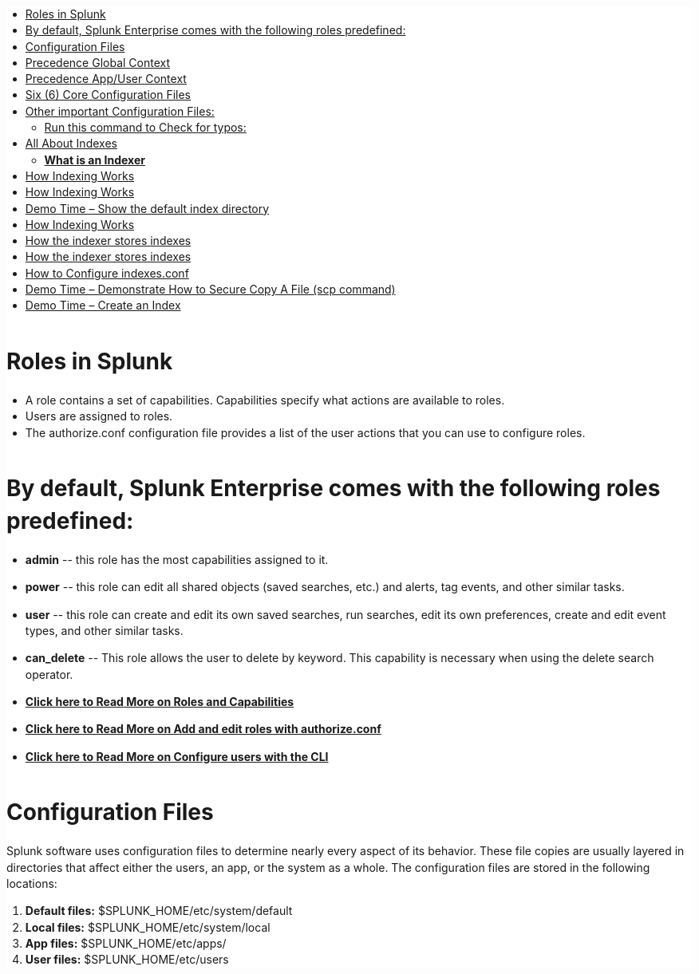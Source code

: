 - [Roles in Splunk](#roles-in-splunk)
- [By default, Splunk Enterprise comes with the following roles predefined:](#by-default-splunk-enterprise-comes-with-the-following-roles-predefined)
- [Configuration Files](#configuration-files)
- [Precedence Global Context](#precedence-global-context)
- [Precedence App/User Context](#precedence-appuser-context)
- [Six (6) Core Configuration Files](#six-6-core-configuration-files)
- [Other important Configuration Files:](#other-important-configuration-files)
  - [Run this command to Check for typos:](#run-this-command-to-check-for-typos)
- [All About Indexes](#all-about-indexes)
  - [__What is an Indexer__](#what-is-an-indexer)
- [How Indexing Works](#how-indexing-works)
- [How Indexing Works](#how-indexing-works-1)
- [Demo Time – Show the default index directory](#demo-time--show-the-default-index-directory)
- [How Indexing Works](#how-indexing-works-2)
- [How the indexer stores indexes](#how-the-indexer-stores-indexes)
- [How the indexer stores indexes](#how-the-indexer-stores-indexes-1)
- [How to Configure indexes.conf](#how-to-configure-indexesconf)
- [Demo Time – Demonstrate How to Secure Copy A File (scp command)](#demo-time--demonstrate-how-to-secure-copy-a-file-scp-command)
- [Demo Time – Create an Index](#demo-time--create-an-index)

# Roles in Splunk 
- A role contains a set of capabilities.
Capabilities specify what actions are available to roles.
- Users are assigned to roles. 
- The authorize.conf configuration file provides a list of the user actions that you can use to configure roles.

# By default, Splunk Enterprise comes with the following roles predefined:
- **admin** -- this role has the most capabilities assigned to it.
- **power** -- this role can edit all shared objects (saved searches, etc.) and alerts, tag events, and other similar tasks.
- **user** -- this role can create and edit its own saved searches, run searches, edit its own preferences, create and edit event types, and other similar tasks.
- **can_delete** -- This role allows the user to delete by keyword. This capability is necessary when using the delete search operator.

- [**Click here to Read More on Roles and Capabilities**](https://docs.splunk.com/Documentation/Splunk/latest/Security/Rolesandcapabilities)
- [**Click here to Read More on Add and edit roles with authorize.conf**](https://docs.splunk.com/Documentation/Splunk/latest/Security/Rolesandcapabilities)
- [**Click here to Read More on Configure users with the CLI**](https://docs.splunk.com/Documentation/Splunk/latest/Security/ConfigureuserswiththeCLI)

# Configuration Files
Splunk software uses configuration files to determine nearly every aspect of its behavior.
These file copies are usually layered in directories that affect either the users, an app, or the system as a whole.
The configuration files are stored in the following locations:
1. **Default files:** $SPLUNK_HOME/etc/system/default
2. **Local files:** $SPLUNK_HOME/etc/system/local
3. **App files:** $SPLUNK_HOME/etc/apps/
4. **User files:** $SPLUNK_HOME/etc/users
